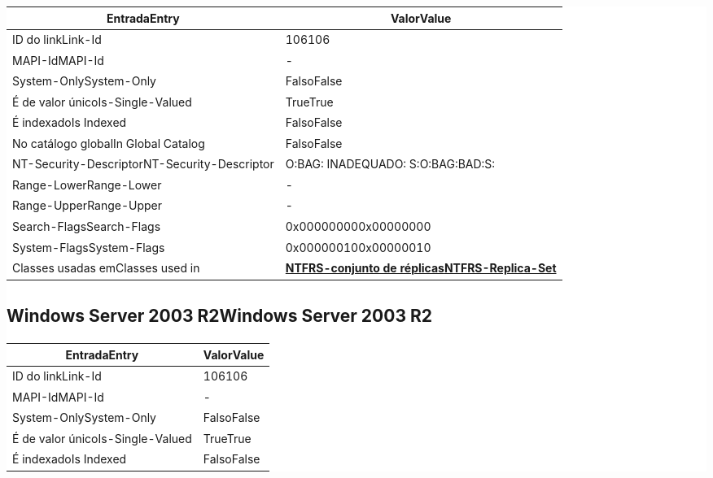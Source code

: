 

| <span data-ttu-id="b2f4d-154">Entrada</span><span class="sxs-lookup"><span data-stu-id="b2f4d-154">Entry</span></span> | <span data-ttu-id="b2f4d-155">Valor</span><span class="sxs-lookup"><span data-stu-id="b2f4d-155">Value</span></span> |
|------------------------|-----------------------------------------------------------|
| <span data-ttu-id="b2f4d-156">ID do link</span><span class="sxs-lookup"><span data-stu-id="b2f4d-156">Link-Id</span></span>                | <span data-ttu-id="b2f4d-157">106</span><span class="sxs-lookup"><span data-stu-id="b2f4d-157">106</span></span>                                                       |
| <span data-ttu-id="b2f4d-158">MAPI-Id</span><span class="sxs-lookup"><span data-stu-id="b2f4d-158">MAPI-Id</span></span>                | \-                                                        |
| <span data-ttu-id="b2f4d-159">System-Only</span><span class="sxs-lookup"><span data-stu-id="b2f4d-159">System-Only</span></span>            | <span data-ttu-id="b2f4d-160">Falso</span><span class="sxs-lookup"><span data-stu-id="b2f4d-160">False</span></span>                                                     |
| <span data-ttu-id="b2f4d-161">É de valor único</span><span class="sxs-lookup"><span data-stu-id="b2f4d-161">Is-Single-Valued</span></span>       | <span data-ttu-id="b2f4d-162">True</span><span class="sxs-lookup"><span data-stu-id="b2f4d-162">True</span></span>                                                      |
| <span data-ttu-id="b2f4d-163">É indexado</span><span class="sxs-lookup"><span data-stu-id="b2f4d-163">Is Indexed</span></span>             | <span data-ttu-id="b2f4d-164">Falso</span><span class="sxs-lookup"><span data-stu-id="b2f4d-164">False</span></span>                                                     |
| <span data-ttu-id="b2f4d-165">No catálogo global</span><span class="sxs-lookup"><span data-stu-id="b2f4d-165">In Global Catalog</span></span>      | <span data-ttu-id="b2f4d-166">Falso</span><span class="sxs-lookup"><span data-stu-id="b2f4d-166">False</span></span>                                                     |
| <span data-ttu-id="b2f4d-167">NT-Security-Descriptor</span><span class="sxs-lookup"><span data-stu-id="b2f4d-167">NT-Security-Descriptor</span></span> | <span data-ttu-id="b2f4d-168">O:BAG: INADEQUADO: S:</span><span class="sxs-lookup"><span data-stu-id="b2f4d-168">O:BAG:BAD:S:</span></span>                                              |
| <span data-ttu-id="b2f4d-169">Range-Lower</span><span class="sxs-lookup"><span data-stu-id="b2f4d-169">Range-Lower</span></span>            | \-                                                        |
| <span data-ttu-id="b2f4d-170">Range-Upper</span><span class="sxs-lookup"><span data-stu-id="b2f4d-170">Range-Upper</span></span>            | \-                                                        |
| <span data-ttu-id="b2f4d-171">Search-Flags</span><span class="sxs-lookup"><span data-stu-id="b2f4d-171">Search-Flags</span></span>           | <span data-ttu-id="b2f4d-172">0x00000000</span><span class="sxs-lookup"><span data-stu-id="b2f4d-172">0x00000000</span></span>                                                |
| <span data-ttu-id="b2f4d-173">System-Flags</span><span class="sxs-lookup"><span data-stu-id="b2f4d-173">System-Flags</span></span>           | <span data-ttu-id="b2f4d-174">0x00000010</span><span class="sxs-lookup"><span data-stu-id="b2f4d-174">0x00000010</span></span>                                                |
| <span data-ttu-id="b2f4d-175">Classes usadas em</span><span class="sxs-lookup"><span data-stu-id="b2f4d-175">Classes used in</span></span>        | [<span data-ttu-id="b2f4d-176">**NTFRS-conjunto de réplicas**</span><span class="sxs-lookup"><span data-stu-id="b2f4d-176">**NTFRS-Replica-Set**</span></span>](c-ntfrsreplicaset.md)<br/> |



## <a name="windows-server-2003-r2"></a><span data-ttu-id="b2f4d-177">Windows Server 2003 R2</span><span class="sxs-lookup"><span data-stu-id="b2f4d-177">Windows Server 2003 R2</span></span>



| <span data-ttu-id="b2f4d-178">Entrada</span><span class="sxs-lookup"><span data-stu-id="b2f4d-178">Entry</span></span> | <span data-ttu-id="b2f4d-179">Valor</span><span class="sxs-lookup"><span data-stu-id="b2f4d-179">Value</span></span> |
|------------------------|-----------------------------------------------------------|
| <span data-ttu-id="b2f4d-180">ID do link</span><span class="sxs-lookup"><span data-stu-id="b2f4d-180">Link-Id</span></span>                | <span data-ttu-id="b2f4d-181">106</span><span class="sxs-lookup"><span data-stu-id="b2f4d-181">106</span></span>                                                       |
| <span data-ttu-id="b2f4d-182">MAPI-Id</span><span class="sxs-lookup"><span data-stu-id="b2f4d-182">MAPI-Id</span></span>                | \-                                                        |
| <span data-ttu-id="b2f4d-183">System-Only</span><span class="sxs-lookup"><span data-stu-id="b2f4d-183">System-Only</span></span>            | <span data-ttu-id="b2f4d-184">Falso</span><span class="sxs-lookup"><span data-stu-id="b2f4d-184">False</span></span>                                                     |
| <span data-ttu-id="b2f4d-185">É de valor único</span><span class="sxs-lookup"><span data-stu-id="b2f4d-185">Is-Single-Valued</span></span>       | <span data-ttu-id="b2f4d-186">True</span><span class="sxs-lookup"><span data-stu-id="b2f4d-186">True</span></span>                                                      |
| <span data-ttu-id="b2f4d-187">É indexado</span><span class="sxs-lookup"><span data-stu-id="b2f4d-187">Is Indexed</span></span>             | <span data-ttu-id="b2f4d-188">Falso</span><span class="sxs-lookup"><span data-stu-id="b2f4d-188">False</span></span>                                                     |